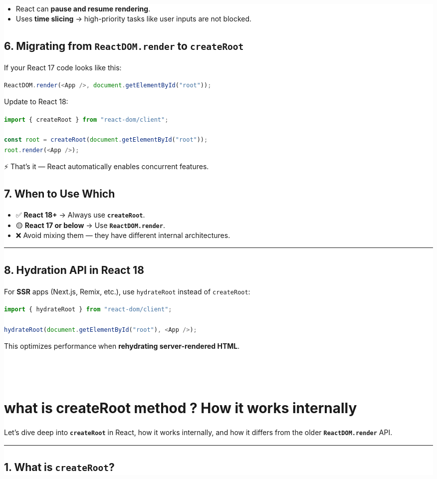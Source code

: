 * React can **pause and resume rendering**.
* Uses **time slicing** → high-priority tasks like user inputs are not blocked.

## **6. Migrating from `ReactDOM.render` to `createRoot`**

If your React 17 code looks like this:

```js
ReactDOM.render(<App />, document.getElementById("root"));
```

Update to React 18:

```js
import { createRoot } from "react-dom/client";

const root = createRoot(document.getElementById("root"));
root.render(<App />);
```

⚡ That’s it — React automatically enables concurrent features.


## **7. When to Use Which**

* ✅ **React 18+** → Always use **`createRoot`**.
* 🟡 **React 17 or below** → Use **`ReactDOM.render`**.
* ❌ Avoid mixing them — they have different internal architectures.

---

## **8. Hydration API in React 18**

For **SSR** apps (Next.js, Remix, etc.), use `hydrateRoot` instead of `createRoot`:

```js
import { hydrateRoot } from "react-dom/client";

hydrateRoot(document.getElementById("root"), <App />);
```

This optimizes performance when **rehydrating server-rendered HTML**.

<br>
<br>

# what is createRoot method ? How it works internally

Let’s dive deep into **`createRoot`** in React, how it works internally, and how it differs from the older **`ReactDOM.render`** API.

---

## **1. What is `createRoot`?**
